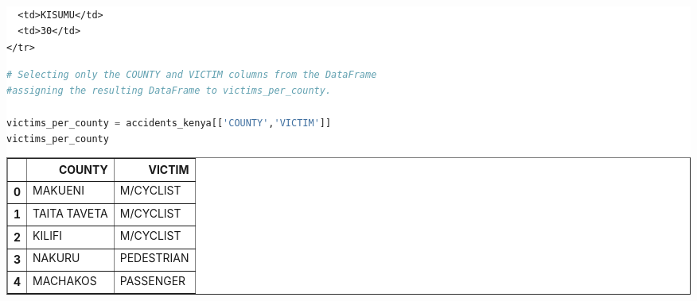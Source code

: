       <td>KISUMU</td>
      <td>30</td>
    </tr>
  </tbody>
</table>
</div>




```python
# Selecting only the COUNTY and VICTIM columns from the DataFrame
#assigning the resulting DataFrame to victims_per_county.

victims_per_county = accidents_kenya[['COUNTY','VICTIM']]
victims_per_county
```




<div>
<style scoped>
    .dataframe tbody tr th:only-of-type {
        vertical-align: middle;
    }

    .dataframe tbody tr th {
        vertical-align: top;
    }

    .dataframe thead th {
        text-align: right;
    }
</style>
<table border="1" class="dataframe">
  <thead>
    <tr style="text-align: right;">
      <th></th>
      <th>COUNTY</th>
      <th>VICTIM</th>
    </tr>
  </thead>
  <tbody>
    <tr>
      <th>0</th>
      <td>MAKUENI</td>
      <td>M/CYCLIST</td>
    </tr>
    <tr>
      <th>1</th>
      <td>TAITA TAVETA</td>
      <td>M/CYCLIST</td>
    </tr>
    <tr>
      <th>2</th>
      <td>KILIFI</td>
      <td>M/CYCLIST</td>
    </tr>
    <tr>
      <th>3</th>
      <td>NAKURU</td>
      <td>PEDESTRIAN</td>
    </tr>
    <tr>
      <th>4</th>
      <td>MACHAKOS</td>
      <td>PASSENGER</td>